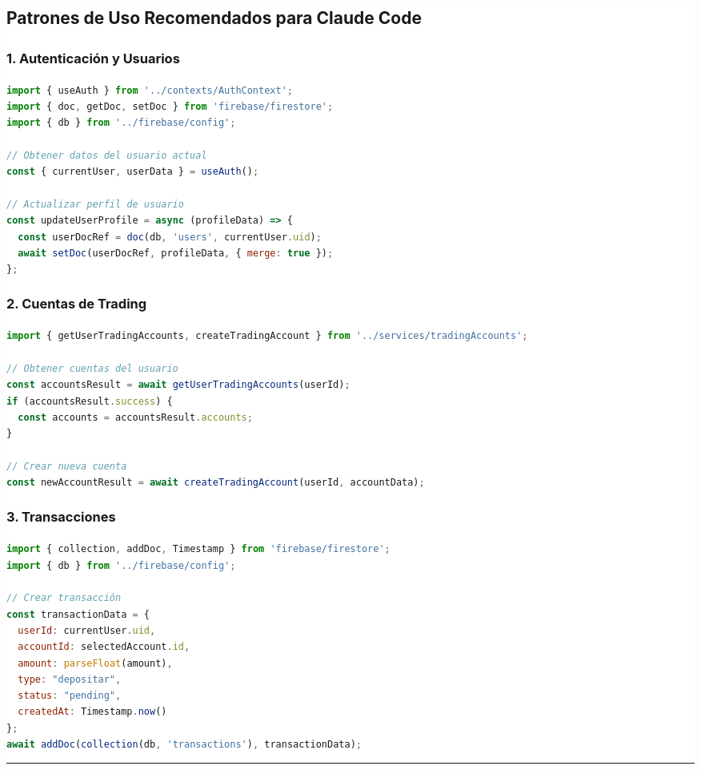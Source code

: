 
## Patrones de Uso Recomendados para Claude Code

### 1. Autenticación y Usuarios
```javascript
import { useAuth } from '../contexts/AuthContext';
import { doc, getDoc, setDoc } from 'firebase/firestore';
import { db } from '../firebase/config';

// Obtener datos del usuario actual
const { currentUser, userData } = useAuth();

// Actualizar perfil de usuario
const updateUserProfile = async (profileData) => {
  const userDocRef = doc(db, 'users', currentUser.uid);
  await setDoc(userDocRef, profileData, { merge: true });
};
```

### 2. Cuentas de Trading
```javascript
import { getUserTradingAccounts, createTradingAccount } from '../services/tradingAccounts';

// Obtener cuentas del usuario
const accountsResult = await getUserTradingAccounts(userId);
if (accountsResult.success) {
  const accounts = accountsResult.accounts;
}

// Crear nueva cuenta
const newAccountResult = await createTradingAccount(userId, accountData);
```

### 3. Transacciones
```javascript
import { collection, addDoc, Timestamp } from 'firebase/firestore';
import { db } from '../firebase/config';

// Crear transacción
const transactionData = {
  userId: currentUser.uid,
  accountId: selectedAccount.id,
  amount: parseFloat(amount),
  type: "depositar",
  status: "pending",
  createdAt: Timestamp.now()
};
await addDoc(collection(db, 'transactions'), transactionData);
```

---
